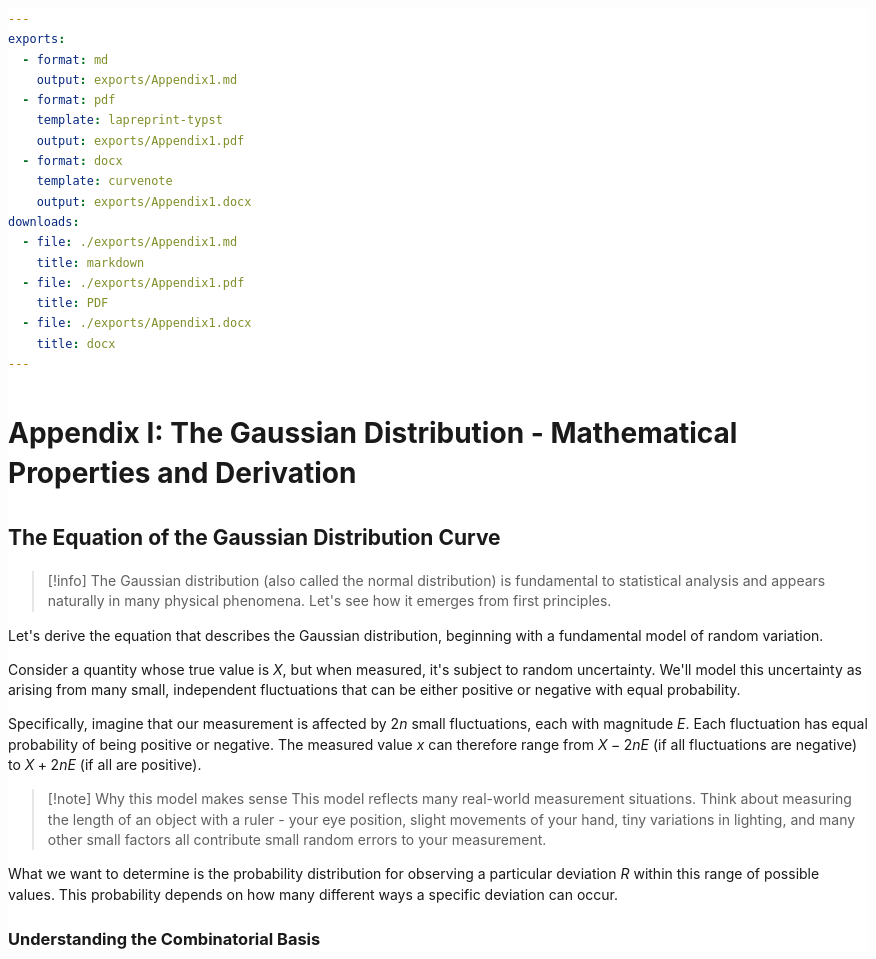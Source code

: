 ```yaml
---
exports:
  - format: md
    output: exports/Appendix1.md
  - format: pdf
    template: lapreprint-typst
    output: exports/Appendix1.pdf
  - format: docx
    template: curvenote
    output: exports/Appendix1.docx
downloads:
  - file: ./exports/Appendix1.md
    title: markdown
  - file: ./exports/Appendix1.pdf
    title: PDF
  - file: ./exports/Appendix1.docx
    title: docx
---
```


# Appendix I: The Gaussian Distribution - Mathematical Properties and Derivation

## The Equation of the Gaussian Distribution Curve

> [!info] The Gaussian distribution (also called the normal distribution) is fundamental to statistical analysis and appears naturally in many physical phenomena. Let's see how it emerges from first principles.

Let's derive the equation that describes the Gaussian distribution, beginning with a fundamental model of random variation.

Consider a quantity whose true value is $X$, but when measured, it's subject to random uncertainty. We'll model this uncertainty as arising from many small, independent fluctuations that can be either positive or negative with equal probability.

Specifically, imagine that our measurement is affected by $2n$ small fluctuations, each with magnitude $E$. Each fluctuation has equal probability of being positive or negative. The measured value $x$ can therefore range from $X-2nE$ (if all fluctuations are negative) to $X+2nE$ (if all are positive).

> [!note] Why this model makes sense
> This model reflects many real-world measurement situations. Think about measuring the length of an object with a ruler - your eye position, slight movements of your hand, tiny variations in lighting, and many other small factors all contribute small random errors to your measurement.

What we want to determine is the probability distribution for observing a particular deviation $R$ within this range of possible values. This probability depends on how many different ways a specific deviation can occur.

### Understanding the Combinatorial Basis
